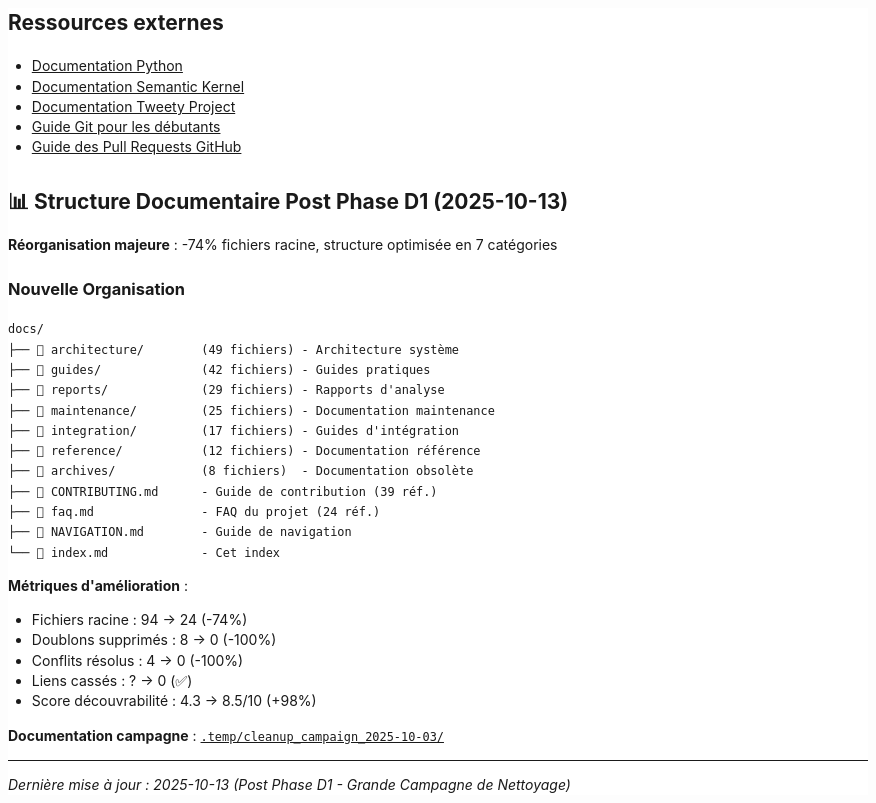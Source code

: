 ## Ressources externes

- [Documentation Python](https://docs.python.org/fr/3/)
- [Documentation Semantic Kernel](https://learn.microsoft.com/fr-fr/semantic-kernel/)
- [Documentation Tweety Project](https://tweetyproject.org/doc/)
- [Guide Git pour les débutants](https://rogerdudler.github.io/git-guide/index.fr.html)
- [Guide des Pull Requests GitHub](https://docs.github.com/fr/pull-requests)

## 📊 Structure Documentaire Post Phase D1 (2025-10-13)

**Réorganisation majeure** : -74% fichiers racine, structure optimisée en 7 catégories

### Nouvelle Organisation

```
docs/
├── 📁 architecture/        (49 fichiers) - Architecture système
├── 📁 guides/              (42 fichiers) - Guides pratiques
├── 📁 reports/             (29 fichiers) - Rapports d'analyse
├── 📁 maintenance/         (25 fichiers) - Documentation maintenance
├── 📁 integration/         (17 fichiers) - Guides d'intégration
├── 📁 reference/           (12 fichiers) - Documentation référence
├── 📁 archives/            (8 fichiers)  - Documentation obsolète
├── 📄 CONTRIBUTING.md      - Guide de contribution (39 réf.)
├── 📄 faq.md               - FAQ du projet (24 réf.)
├── 📄 NAVIGATION.md        - Guide de navigation
└── 📄 index.md             - Cet index
```

**Métriques d'amélioration** :
- Fichiers racine : 94 → 24 (-74%)
- Doublons supprimés : 8 → 0 (-100%)
- Conflits résolus : 4 → 0 (-100%)
- Liens cassés : ? → 0 (✅)
- Score découvrabilité : 4.3 → 8.5/10 (+98%)

**Documentation campagne** : [`.temp/cleanup_campaign_2025-10-03/`](../.temp/cleanup_campaign_2025-10-03/)

---

*Dernière mise à jour : 2025-10-13 (Post Phase D1 - Grande Campagne de Nettoyage)*


